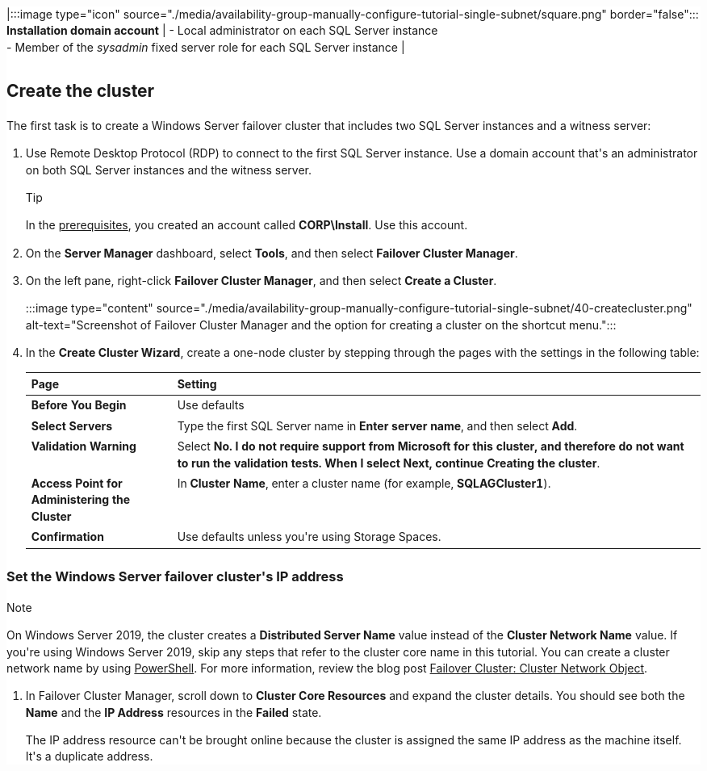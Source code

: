 |:::image type="icon" source="./media/availability-group-manually-configure-tutorial-single-subnet/square.png" border="false":::   **Installation domain account** | - Local administrator on each SQL Server instance <br/> - Member of the *sysadmin* fixed server role for each SQL Server instance  |

## <a name="create-the-cluster"></a> Create the cluster

The first task is to create a Windows Server failover cluster that includes two SQL Server instances and a witness server:

1. Use Remote Desktop Protocol (RDP) to connect to the first SQL Server instance. Use a domain account that's an administrator on both SQL Server instances and the witness server.

   >[!TIP]
   >In the [prerequisites](availability-group-manually-configure-prerequisites-tutorial-single-subnet.md), you created an account called **CORP\Install**. Use this account.

1. On the **Server Manager** dashboard, select **Tools**, and then select **Failover Cluster Manager**.
1. On the left pane, right-click **Failover Cluster Manager**, and then select **Create a Cluster**.

   :::image type="content" source="./media/availability-group-manually-configure-tutorial-single-subnet/40-createcluster.png" alt-text="Screenshot of Failover Cluster Manager and the option for creating a cluster on the shortcut menu.":::

1. In the **Create Cluster Wizard**, create a one-node cluster by stepping through the pages with the settings in the following table:

   | Page | Setting |
   | --- | --- |
   | **Before You Begin** |Use defaults |
   | **Select Servers** |Type the first SQL Server name in **Enter server name**, and then select **Add**. |
   | **Validation Warning** |Select **No. I do not require support from Microsoft for this cluster, and therefore do not want to run the validation tests. When I select Next, continue Creating the cluster**. |
   | **Access Point for Administering the Cluster** |In **Cluster Name**, enter a cluster name (for example, **SQLAGCluster1**).|
   | **Confirmation** |Use defaults unless you're using Storage Spaces. |

### Set the Windows Server failover cluster's IP address

> [!NOTE]
> On Windows Server 2019, the cluster creates a **Distributed Server Name** value instead of the **Cluster Network Name** value. If you're using Windows Server 2019, skip any steps that refer to the cluster core name in this tutorial. You can create a cluster network name by using [PowerShell](failover-cluster-instance-storage-spaces-direct-manually-configure.md#create-windows-failover-cluster). For more information, review the blog post [Failover Cluster: Cluster Network Object](https://blogs.windows.com/windowsexperience/2018/08/14/announcing-windows-server-2019-insider-preview-build-17733/#W0YAxO8BfwBRbkzG.97).

1. In Failover Cluster Manager, scroll down to **Cluster Core Resources** and expand the cluster details. You should see both the **Name** and the **IP Address** resources in the **Failed** state. 

   The IP address resource can't be brought online because the cluster is assigned the same IP address as the machine itself. It's a duplicate address.
